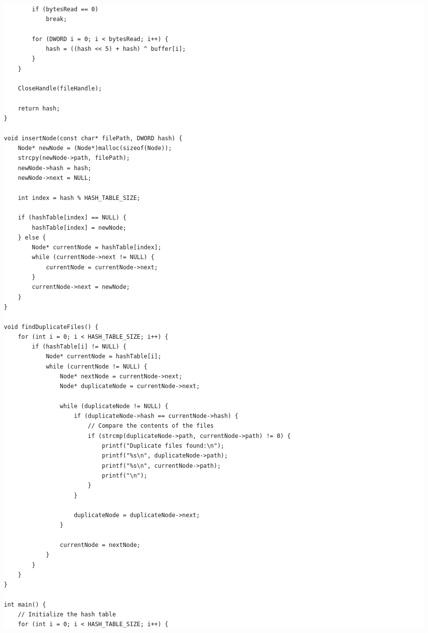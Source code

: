 ```
        if (bytesRead == 0)
            break;
        
        for (DWORD i = 0; i < bytesRead; i++) {
            hash = ((hash << 5) + hash) ^ buffer[i];
        }
    }

    CloseHandle(fileHandle);

    return hash;
}

void insertNode(const char* filePath, DWORD hash) {
    Node* newNode = (Node*)malloc(sizeof(Node));
    strcpy(newNode->path, filePath);
    newNode->hash = hash;
    newNode->next = NULL;

    int index = hash % HASH_TABLE_SIZE;

    if (hashTable[index] == NULL) {
        hashTable[index] = newNode;
    } else {
        Node* currentNode = hashTable[index];
        while (currentNode->next != NULL) {
            currentNode = currentNode->next;
        }
        currentNode->next = newNode;
    }
}

void findDuplicateFiles() {
    for (int i = 0; i < HASH_TABLE_SIZE; i++) {
        if (hashTable[i] != NULL) {
            Node* currentNode = hashTable[i];
            while (currentNode != NULL) {
                Node* nextNode = currentNode->next;
                Node* duplicateNode = currentNode->next;

                while (duplicateNode != NULL) {
                    if (duplicateNode->hash == currentNode->hash) {
                        // Compare the contents of the files
                        if (strcmp(duplicateNode->path, currentNode->path) != 0) {
                            printf("Duplicate files found:\n");
                            printf("%s\n", duplicateNode->path);
                            printf("%s\n", currentNode->path);
                            printf("\n");
                        }
                    }

                    duplicateNode = duplicateNode->next;
                }

                currentNode = nextNode;
            }
        }
    }
}

int main() {
    // Initialize the hash table
    for (int i = 0; i < HASH_TABLE_SIZE; i++) {
```
